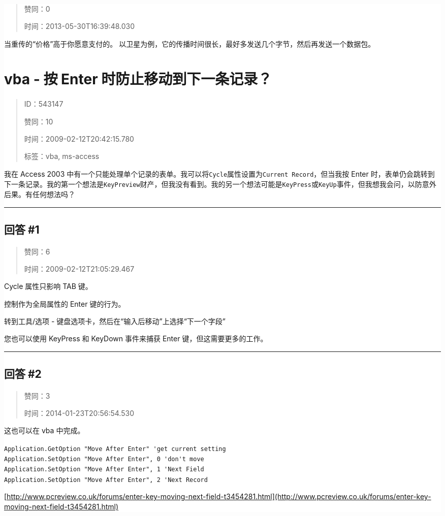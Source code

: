 > 赞同：0
> 
> 时间：2013-05-30T16:39:48.030

当重传的“价格”高于你愿意支付的。
以卫星为例，它的传播时间很长，最好多发送几个字节，然后再发送一个数据包。

# vba - 按 Enter 时防止移动到下一条记录？

> ID：543147
> 
> 赞同：10
> 
> 时间：2009-02-12T20:42:15.780
> 
> 标签：vba, ms-access

我在 Access 2003 中有一个只能处理单个记录的表单。我可以将`Cycle`属性设置为`Current Record`，但当我按 Enter 时，表单仍会跳转到下一条记录。我的第一个想法是`KeyPreview`财产，但我没有看到。我的另一个想法可能是`KeyPress`或`KeyUp`事件，但我想我会问，以防意外后果。有任何想法吗？

* * *

## 回答 #1

> 赞同：6
> 
> 时间：2009-02-12T21:05:29.467

Cycle 属性只影响 TAB 键。

控制作为全局属性的 Enter 键的行为。

转到工具/选项 - 键盘选项卡，然后在“输入后移动”上选择“下一个字段”

您也可以使用 KeyPress 和 KeyDown 事件来捕获 Enter 键，但这需要更多的工作。

* * *

## 回答 #2

> 赞同：3
> 
> 时间：2014-01-23T20:56:54.530

这也可以在 vba 中完成。

```
Application.GetOption "Move After Enter" 'get current setting
Application.SetOption "Move After Enter", 0 'don't move
Application.SetOption "Move After Enter", 1 'Next Field
Application.SetOption "Move After Enter", 2 'Next Record 
```

[http://www.pcreview.co.uk/forums/enter-key-moving-next-field-t3454281.html](http://www.pcreview.co.uk/forums/enter-key-moving-next-field-t3454281.html)
